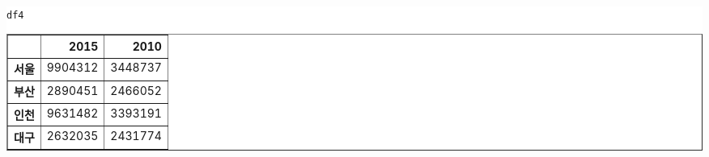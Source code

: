 
```python
df4
```




<div>
<style scoped>
    .dataframe tbody tr th:only-of-type {
        vertical-align: middle;
    }

    .dataframe tbody tr th {
        vertical-align: top;
    }

    .dataframe thead th {
        text-align: right;
    }
</style>
<table border="1" class="dataframe">
  <thead>
    <tr style="text-align: right;">
      <th></th>
      <th>2015</th>
      <th>2010</th>
    </tr>
  </thead>
  <tbody>
    <tr>
      <th>서울</th>
      <td>9904312</td>
      <td>3448737</td>
    </tr>
    <tr>
      <th>부산</th>
      <td>2890451</td>
      <td>2466052</td>
    </tr>
    <tr>
      <th>인천</th>
      <td>9631482</td>
      <td>3393191</td>
    </tr>
    <tr>
      <th>대구</th>
      <td>2632035</td>
      <td>2431774</td>
    </tr>
  </tbody>
</table>
</div>

